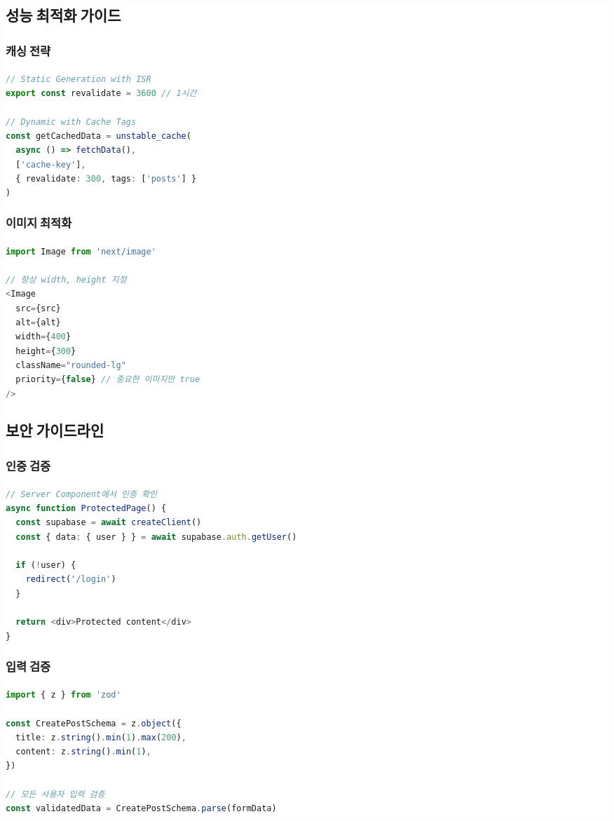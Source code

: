 ## 성능 최적화 가이드

### 캐싱 전략
```typescript
// Static Generation with ISR
export const revalidate = 3600 // 1시간

// Dynamic with Cache Tags
const getCachedData = unstable_cache(
  async () => fetchData(),
  ['cache-key'],
  { revalidate: 300, tags: ['posts'] }
)
```

### 이미지 최적화
```typescript
import Image from 'next/image'

// 항상 width, height 지정
<Image
  src={src}
  alt={alt}
  width={400}
  height={300}
  className="rounded-lg"
  priority={false} // 중요한 이미지만 true
/>
```

## 보안 가이드라인

### 인증 검증
```typescript
// Server Component에서 인증 확인
async function ProtectedPage() {
  const supabase = await createClient()
  const { data: { user } } = await supabase.auth.getUser()
  
  if (!user) {
    redirect('/login')
  }
  
  return <div>Protected content</div>
}
```

### 입력 검증
```typescript
import { z } from 'zod'

const CreatePostSchema = z.object({
  title: z.string().min(1).max(200),
  content: z.string().min(1),
})

// 모든 사용자 입력 검증
const validatedData = CreatePostSchema.parse(formData)
```
